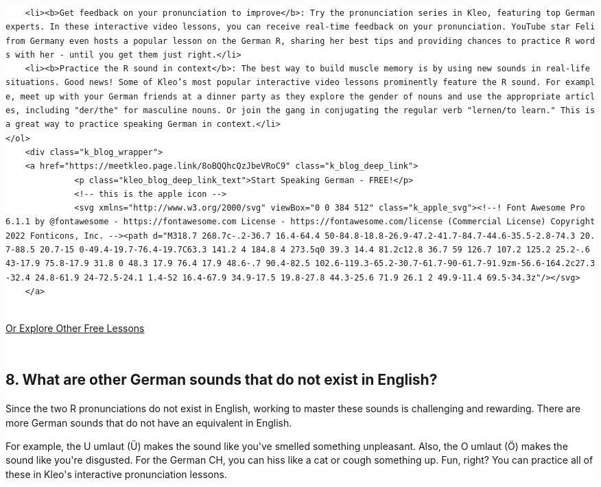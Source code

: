 		<li><b>Get feedback on your pronunciation to improve</b>: Try the pronunciation series in Kleo, featuring top German experts. In these interactive video lessons, you can receive real-time feedback on your pronunciation. YouTube star Feli from Germany even hosts a popular lesson on the German R, sharing her best tips and providing chances to practice R words with her - until you get them just right.</li>
		<li><b>Practice the R sound in context</b>: The best way to build muscle memory is by using new sounds in real-life situations. Good news! Some of Kleo’s most popular interactive video lessons prominently feature the R sound. For example, meet up with your German friends at a dinner party as they explore the gender of nouns and use the appropriate articles, including "der/the" for masculine nouns. Or join the gang in conjugating the regular verb "lernen/to learn." This is a great way to practice speaking German in context.</li>
	</ol>
		<div class="k_blog_wrapper">
		<a href="https://meetkleo.page.link/8oBQQhcQzJbeVRoC9" class="k_blog_deep_link">
                  <p class="kleo_blog_deep_link_text">Start Speaking German - FREE!</p>
                  <!-- this is the apple icon -->
                  <svg xmlns="http://www.w3.org/2000/svg" viewBox="0 0 384 512" class="k_apple_svg"><!--! Font Awesome Pro 6.1.1 by @fontawesome - https://fontawesome.com License - https://fontawesome.com/license (Commercial License) Copyright 2022 Fonticons, Inc. --><path d="M318.7 268.7c-.2-36.7 16.4-64.4 50-84.8-18.8-26.9-47.2-41.7-84.7-44.6-35.5-2.8-74.3 20.7-88.5 20.7-15 0-49.4-19.7-76.4-19.7C63.3 141.2 4 184.8 4 273.5q0 39.3 14.4 81.2c12.8 36.7 59 126.7 107.2 125.2 25.2-.6 43-17.9 75.8-17.9 31.8 0 48.3 17.9 76.4 17.9 48.6-.7 90.4-82.5 102.6-119.3-65.2-30.7-61.7-90-61.7-91.9zm-56.6-164.2c27.3-32.4 24.8-61.9 24-72.5-24.1 1.4-52 16.4-67.9 34.9-17.5 19.8-27.8 44.3-25.6 71.9 26.1 2 49.9-11.4 69.5-34.3z"/></svg>                
		</a>
</div>
<br>
		<div class="extralink">		
				<a href="/learn?klg=German">
			Or Explore Other Free Lessons
		</a>
		</div>
<br>
	<div class="hline"></div>
	<h2>8. What are other German sounds that do not exist in English?</h2>
	<p>Since the two R pronunciations do not exist in English, working to master these sounds is challenging and rewarding. There are more German sounds that do not have an equivalent in English.</p>
	<p>For example, the U umlaut (Ü) makes the sound like you've smelled something unpleasant. Also, the O umlaut (Ö) makes the sound like you're disgusted. For the German CH, you can hiss like a cat or cough something up. Fun, right? You can practice all of these in Kleo's interactive pronunciation lessons.</p>
</article>

<style src='./css/blogstyles.css'>

</style>

